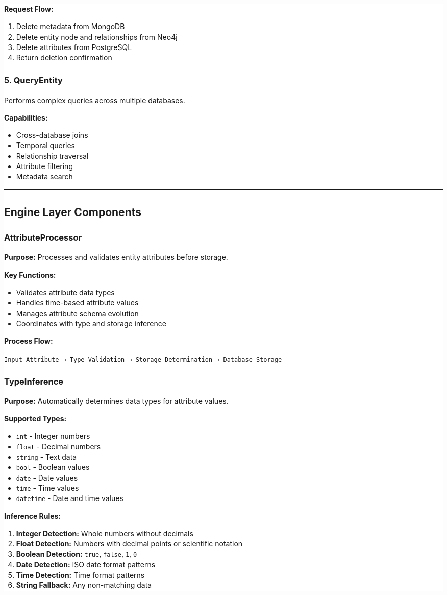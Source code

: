 **Request Flow:**
1. Delete metadata from MongoDB
2. Delete entity node and relationships from Neo4j
3. Delete attributes from PostgreSQL
4. Return deletion confirmation

### 5. QueryEntity

Performs complex queries across multiple databases.

**Capabilities:**
- Cross-database joins
- Temporal queries
- Relationship traversal
- Attribute filtering
- Metadata search

---

## Engine Layer Components

### AttributeProcessor

**Purpose:** Processes and validates entity attributes before storage.

**Key Functions:**
- Validates attribute data types
- Handles time-based attribute values
- Manages attribute schema evolution
- Coordinates with type and storage inference

**Process Flow:**
```
Input Attribute → Type Validation → Storage Determination → Database Storage
```

### TypeInference

**Purpose:** Automatically determines data types for attribute values.

**Supported Types:**
- `int` - Integer numbers
- `float` - Decimal numbers
- `string` - Text data
- `bool` - Boolean values
- `date` - Date values
- `time` - Time values
- `datetime` - Date and time values

**Inference Rules:**
1. **Integer Detection:** Whole numbers without decimals
2. **Float Detection:** Numbers with decimal points or scientific notation
3. **Boolean Detection:** `true`, `false`, `1`, `0`
4. **Date Detection:** ISO date format patterns
5. **Time Detection:** Time format patterns
6. **String Fallback:** Any non-matching data
